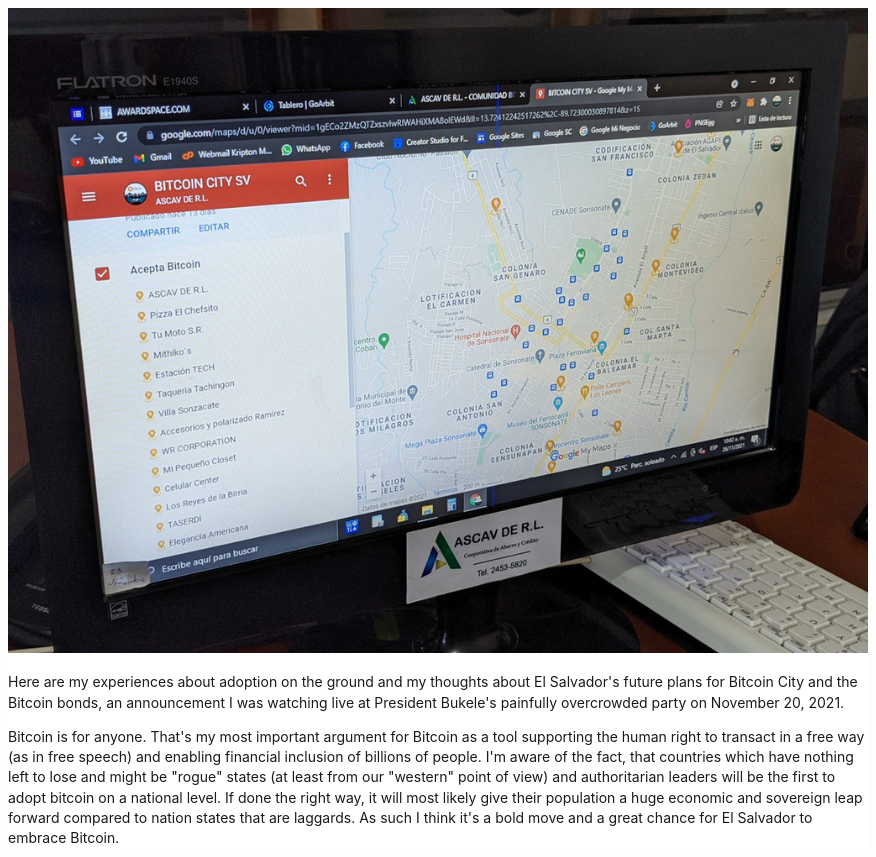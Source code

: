 ![Map of local businesses accepting bitcoin](_Sonsonate-Bitcoin-City-SV-acceptance.jpg)

Here are my experiences about adoption on the ground and my thoughts about El Salvador's future plans for Bitcoin City and the Bitcoin bonds, an announcement I was watching live at President Bukele's painfully overcrowded party on November 20, 2021.

Bitcoin is for anyone. That's my most important argument for Bitcoin as a tool supporting the human right to transact in a free way (as in free speech) and enabling financial inclusion of billions of people. I'm aware of the fact, that countries which have nothing left to lose and might be "rogue" states (at least from our "western" point of view) and authoritarian leaders will be the first to adopt bitcoin on a national level. If done the right way, it will most likely give their population a huge economic and sovereign leap forward compared to nation states that are laggards. As such I think it's a bold move and a great chance for El Salvador to embrace Bitcoin.
